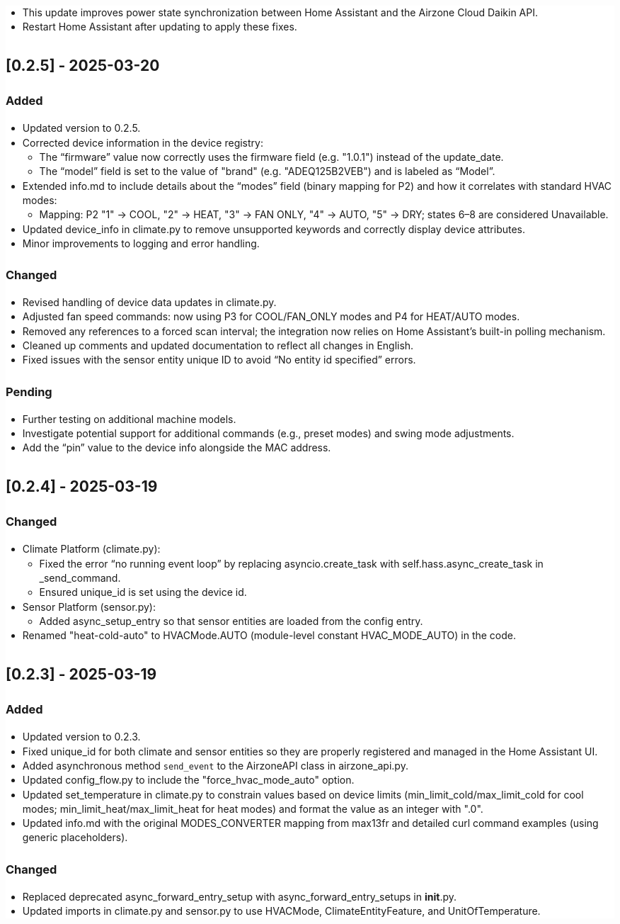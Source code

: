 - This update improves power state synchronization between Home Assistant and the Airzone Cloud Daikin API.  
- Restart Home Assistant after updating to apply these fixes.  

## [0.2.5] - 2025-03-20
### **Added**
- Updated version to 0.2.5.
- Corrected device information in the device registry:
  - The “firmware” value now correctly uses the firmware field (e.g. "1.0.1") instead of the update_date.
  - The “model” field is set to the value of "brand" (e.g. "ADEQ125B2VEB") and is labeled as “Model”.
- Extended info.md to include details about the “modes” field (binary mapping for P2) and how it correlates with standard HVAC modes:
  - Mapping: P2 "1" → COOL, "2" → HEAT, "3" → FAN ONLY, "4" → AUTO, "5" → DRY; states 6–8 are considered Unavailable.
- Updated device_info in climate.py to remove unsupported keywords and correctly display device attributes.
- Minor improvements to logging and error handling.
### **Changed**
- Revised handling of device data updates in climate.py.
- Adjusted fan speed commands: now using P3 for COOL/FAN_ONLY modes and P4 for HEAT/AUTO modes.
- Removed any references to a forced scan interval; the integration now relies on Home Assistant’s built-in polling mechanism.
- Cleaned up comments and updated documentation to reflect all changes in English.
- Fixed issues with the sensor entity unique ID to avoid “No entity id specified” errors.
### **Pending**
- Further testing on additional machine models.
- Investigate potential support for additional commands (e.g., preset modes) and swing mode adjustments.
- Add the “pin” value to the device info alongside the MAC address.

## [0.2.4] - 2025-03-19
### **Changed**
- Climate Platform (climate.py):
  - Fixed the error “no running event loop” by replacing asyncio.create_task with self.hass.async_create_task in _send_command.
  - Ensured unique_id is set using the device id.
- Sensor Platform (sensor.py):
  - Added async_setup_entry so that sensor entities are loaded from the config entry.
- Renamed "heat-cold-auto" to HVACMode.AUTO (module-level constant HVAC_MODE_AUTO) in the code.

## [0.2.3] - 2025-03-19
### **Added**
- Updated version to 0.2.3.
- Fixed unique_id for both climate and sensor entities so they are properly registered and managed in the Home Assistant UI.
- Added asynchronous method `send_event` to the AirzoneAPI class in airzone_api.py.
- Updated config_flow.py to include the "force_hvac_mode_auto" option.
- Updated set_temperature in climate.py to constrain values based on device limits (min_limit_cold/max_limit_cold for cool modes; min_limit_heat/max_limit_heat for heat modes) and format the value as an integer with ".0".
- Updated info.md with the original MODES_CONVERTER mapping from max13fr and detailed curl command examples (using generic placeholders).
### **Changed**
- Replaced deprecated async_forward_entry_setup with async_forward_entry_setups in __init__.py.
- Updated imports in climate.py and sensor.py to use HVACMode, ClimateEntityFeature, and UnitOfTemperature.